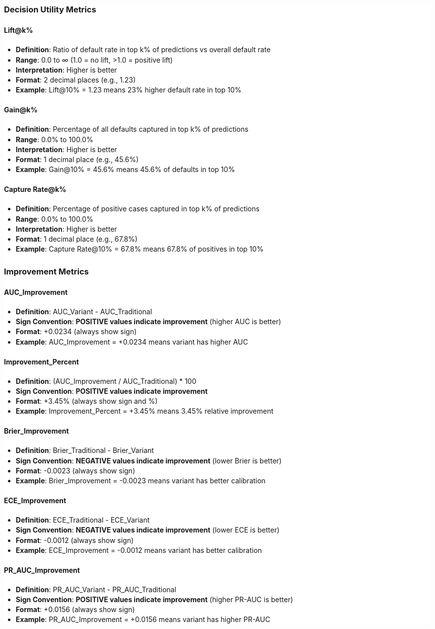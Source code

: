 ### **Decision Utility Metrics**

#### **Lift@k%**
- **Definition**: Ratio of default rate in top k% of predictions vs overall default rate
- **Range**: 0.0 to ∞ (1.0 = no lift, >1.0 = positive lift)
- **Interpretation**: Higher is better
- **Format**: 2 decimal places (e.g., 1.23)
- **Example**: Lift@10% = 1.23 means 23% higher default rate in top 10%

#### **Gain@k%**
- **Definition**: Percentage of all defaults captured in top k% of predictions
- **Range**: 0.0% to 100.0%
- **Interpretation**: Higher is better
- **Format**: 1 decimal place (e.g., 45.6%)
- **Example**: Gain@10% = 45.6% means 45.6% of defaults in top 10%

#### **Capture Rate@k%**
- **Definition**: Percentage of positive cases captured in top k% of predictions
- **Range**: 0.0% to 100.0%
- **Interpretation**: Higher is better
- **Format**: 1 decimal place (e.g., 67.8%)
- **Example**: Capture Rate@10% = 67.8% means 67.8% of positives in top 10%

### **Improvement Metrics**

#### **AUC_Improvement**
- **Definition**: AUC_Variant - AUC_Traditional
- **Sign Convention**: **POSITIVE values indicate improvement** (higher AUC is better)
- **Format**: +0.0234 (always show sign)
- **Example**: AUC_Improvement = +0.0234 means variant has higher AUC

#### **Improvement_Percent**
- **Definition**: (AUC_Improvement / AUC_Traditional) * 100
- **Sign Convention**: **POSITIVE values indicate improvement**
- **Format**: +3.45% (always show sign and %)
- **Example**: Improvement_Percent = +3.45% means 3.45% relative improvement

#### **Brier_Improvement**
- **Definition**: Brier_Traditional - Brier_Variant
- **Sign Convention**: **NEGATIVE values indicate improvement** (lower Brier is better)
- **Format**: -0.0023 (always show sign)
- **Example**: Brier_Improvement = -0.0023 means variant has better calibration

#### **ECE_Improvement**
- **Definition**: ECE_Traditional - ECE_Variant
- **Sign Convention**: **NEGATIVE values indicate improvement** (lower ECE is better)
- **Format**: -0.0012 (always show sign)
- **Example**: ECE_Improvement = -0.0012 means variant has better calibration

#### **PR_AUC_Improvement**
- **Definition**: PR_AUC_Variant - PR_AUC_Traditional
- **Sign Convention**: **POSITIVE values indicate improvement** (higher PR-AUC is better)
- **Format**: +0.0156 (always show sign)
- **Example**: PR_AUC_Improvement = +0.0156 means variant has higher PR-AUC
